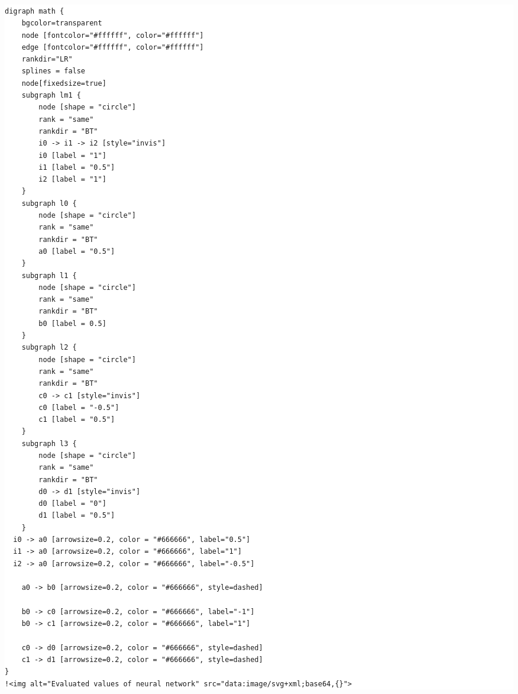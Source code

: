 ```!dot -Tsvg | base64 -w0
digraph math {
    bgcolor=transparent
    node [fontcolor="#ffffff", color="#ffffff"]
    edge [fontcolor="#ffffff", color="#ffffff"]
	rankdir="LR"
	splines = false
    node[fixedsize=true]
    subgraph lm1 {
		node [shape = "circle"]
		rank = "same"
		rankdir = "BT"
		i0 -> i1 -> i2 [style="invis"]
		i0 [label = "1"]
		i1 [label = "0.5"]
		i2 [label = "1"]
    }
	subgraph l0 {
		node [shape = "circle"]
		rank = "same"
		rankdir = "BT"
		a0 [label = "0.5"]
	}
	subgraph l1 {
		node [shape = "circle"]
		rank = "same"
		rankdir = "BT"
		b0 [label = 0.5]
	}
	subgraph l2 {
		node [shape = "circle"]
		rank = "same"
		rankdir = "BT"
		c0 -> c1 [style="invis"]
		c0 [label = "-0.5"]
		c1 [label = "0.5"]
	}
	subgraph l3 {
		node [shape = "circle"]
		rank = "same"
		rankdir = "BT"
		d0 -> d1 [style="invis"]
		d0 [label = "0"]
		d1 [label = "0.5"]
	}
  i0 -> a0 [arrowsize=0.2, color = "#666666", label="0.5"]
  i1 -> a0 [arrowsize=0.2, color = "#666666", label="1"]
  i2 -> a0 [arrowsize=0.2, color = "#666666", label="-0.5"]

	a0 -> b0 [arrowsize=0.2, color = "#666666", style=dashed]

	b0 -> c0 [arrowsize=0.2, color = "#666666", label="-1"]
	b0 -> c1 [arrowsize=0.2, color = "#666666", label="1"]

	c0 -> d0 [arrowsize=0.2, color = "#666666", style=dashed]
	c1 -> d1 [arrowsize=0.2, color = "#666666", style=dashed]
}
!<img alt="Evaluated values of neural network" src="data:image/svg+xml;base64,{}">
```
